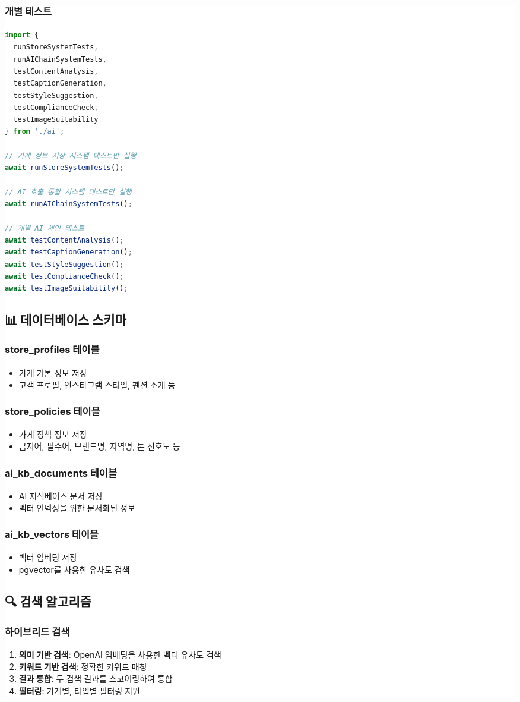 ### 개별 테스트
```typescript
import { 
  runStoreSystemTests,
  runAIChainSystemTests,
  testContentAnalysis,
  testCaptionGeneration,
  testStyleSuggestion,
  testComplianceCheck,
  testImageSuitability
} from './ai';

// 가게 정보 저장 시스템 테스트만 실행
await runStoreSystemTests();

// AI 호출 통합 시스템 테스트만 실행
await runAIChainSystemTests();

// 개별 AI 체인 테스트
await testContentAnalysis();
await testCaptionGeneration();
await testStyleSuggestion();
await testComplianceCheck();
await testImageSuitability();
```

## 📊 데이터베이스 스키마

### store_profiles 테이블
- 가게 기본 정보 저장
- 고객 프로필, 인스타그램 스타일, 펜션 소개 등

### store_policies 테이블
- 가게 정책 정보 저장
- 금지어, 필수어, 브랜드명, 지역명, 톤 선호도 등

### ai_kb_documents 테이블
- AI 지식베이스 문서 저장
- 벡터 인덱싱을 위한 문서화된 정보

### ai_kb_vectors 테이블
- 벡터 임베딩 저장
- pgvector를 사용한 유사도 검색

## 🔍 검색 알고리즘

### 하이브리드 검색
1. **의미 기반 검색**: OpenAI 임베딩을 사용한 벡터 유사도 검색
2. **키워드 기반 검색**: 정확한 키워드 매칭
3. **결과 통합**: 두 검색 결과를 스코어링하여 통합
4. **필터링**: 가게별, 타입별 필터링 지원
